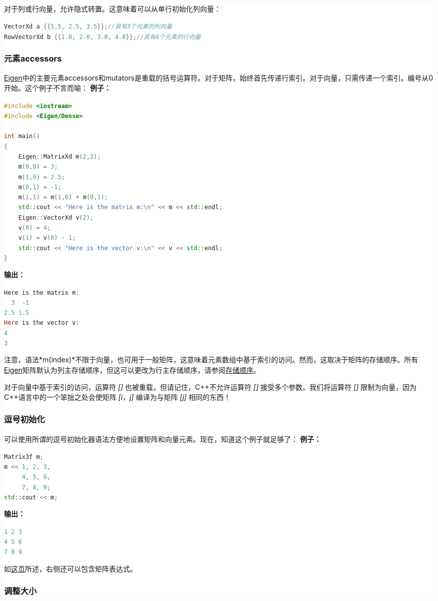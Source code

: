 对于列或行向量，允许隐式转置。这意味着可以从单行初始化列向量：

```cpp
VectorXd a {{1.5, 2.5, 3.5}};//具有3个元素的列向量
RowVectorXd b {{1.0, 2.0, 3.0, 4.0}};//具有4个元素的行向量
```

### 元素accessors

[Eigen](Eigen命名空间.html)中的主要元素accessors和mutators是重载的括号运算符。对于矩阵，始终首先传递行索引。对于向量，只需传递一个索引。编号从0开始。这个例子不言而喻：
**例子：**
```cpp
#include <iostream>
#include <Eigen/Dense>

int main()
{
    Eigen::MatrixXd m(2,2);
    m(0,0) = 3;
    m(1,0) = 2.5;
    m(0,1) = -1;
    m(1,1) = m(1,0) + m(0,1);
    std::cout << "Here is the matrix m:\n" << m << std::endl;
    Eigen::VectorXd v(2);
    v(0) = 4;
    v(1) = v(0) - 1;
    std::cout << "Here is the vector v:\n" << v << std::endl;
}
```
**输出：**
```powershell
Here is the matrix m:
  3  -1
2.5 1.5
Here is the vector v:
4
3
```
注意，语法*m(index)*不限于向量，也可用于一般矩阵，这意味着元素数组中基于索引的访问。然而，这取决于矩阵的存储顺序。所有[Eigen](Eigen命名空间.html)矩阵默认为列主存储顺序，但这可以更改为行主存储顺序，请参阅[存储顺序](TopicStorageOrders.html)。

对于向量中基于索引的访问，运算符 *[]* 也被重载，但请记住，C++不允许运算符 *[]* 接受多个参数。我们将运算符 *[]* 限制为向量，因为C++语言中的一个笨拙之处会使矩阵 *[i，j]* 编译为与矩阵 *[j]* 相同的东西！
### 逗号初始化
可以使用所谓的逗号初始化器语法方便地设置矩阵和向量元素。现在，知道这个例子就足够了：
**例子：**
```cpp
Matrix3f m;
m << 1, 2, 3,
     4, 5, 6,
     7, 8, 9;
std::cout << m;
```
**输出：**
```powershell
1 2 3
4 5 6
7 8 9
```
如[这页](TutorialAdvancedInitialization.html)所述，右侧还可以包含矩阵表达式。
### 调整大小